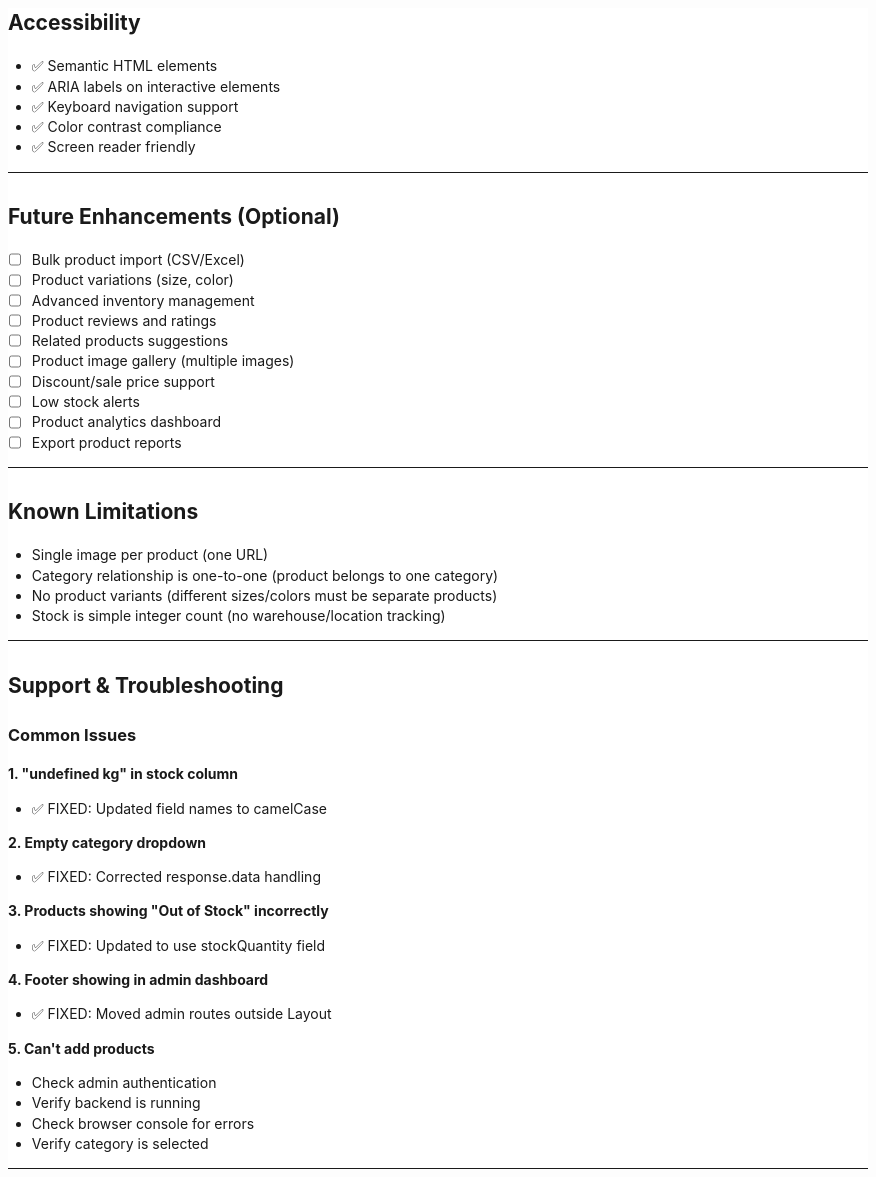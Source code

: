 
## Accessibility
- ✅ Semantic HTML elements
- ✅ ARIA labels on interactive elements
- ✅ Keyboard navigation support
- ✅ Color contrast compliance
- ✅ Screen reader friendly

---

## Future Enhancements (Optional)
- [ ] Bulk product import (CSV/Excel)
- [ ] Product variations (size, color)
- [ ] Advanced inventory management
- [ ] Product reviews and ratings
- [ ] Related products suggestions
- [ ] Product image gallery (multiple images)
- [ ] Discount/sale price support
- [ ] Low stock alerts
- [ ] Product analytics dashboard
- [ ] Export product reports

---

## Known Limitations
- Single image per product (one URL)
- Category relationship is one-to-one (product belongs to one category)
- No product variants (different sizes/colors must be separate products)
- Stock is simple integer count (no warehouse/location tracking)

---

## Support & Troubleshooting

### Common Issues

**1. "undefined kg" in stock column**
- ✅ FIXED: Updated field names to camelCase

**2. Empty category dropdown**
- ✅ FIXED: Corrected response.data handling

**3. Products showing "Out of Stock" incorrectly**
- ✅ FIXED: Updated to use stockQuantity field

**4. Footer showing in admin dashboard**
- ✅ FIXED: Moved admin routes outside Layout

**5. Can't add products**
- Check admin authentication
- Verify backend is running
- Check browser console for errors
- Verify category is selected

---